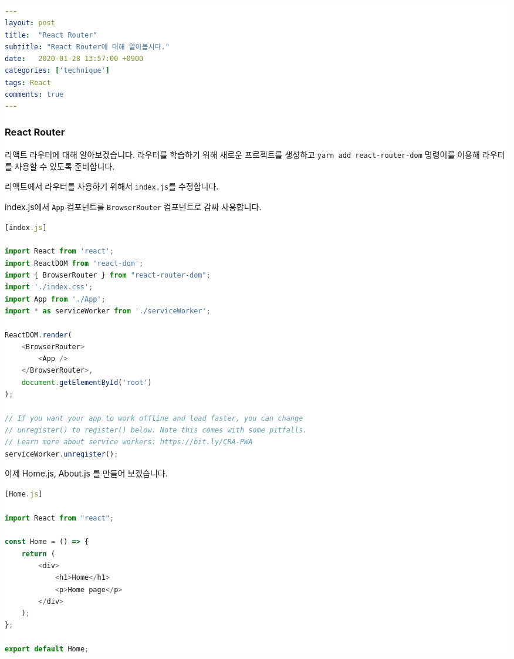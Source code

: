 ```yaml
---
layout: post
title:  "React Router"
subtitle: "React Router에 대해 알아봅시다."
date:   2020-01-28 13:57:00 +0900
categories: ['technique']
tags: React
comments: true
---
```


### React Router

리액트 라우터에 대해 알아보겠습니다. 라우터를 학습하기 위해 새로운 프로젝트를 생성하고 `yarn add react-router-dom` 명령어를 이용해 라우터를 사용할 수 있도록 준비합니다.

리액트에서 라우터를 사용하기 위해서 `index.js`를 수정합니다.

index.js에서 `App` 컴포넌트를 `BrowserRouter` 컴포넌트로 감싸 사용합니다.

```javascript
[index.js]

import React from 'react';
import ReactDOM from 'react-dom';
import { BrowserRouter } from "react-router-dom";
import './index.css';
import App from './App';
import * as serviceWorker from './serviceWorker';

ReactDOM.render(
    <BrowserRouter>
        <App />
    </BrowserRouter>,
    document.getElementById('root')
);

// If you want your app to work offline and load faster, you can change
// unregister() to register() below. Note this comes with some pitfalls.
// Learn more about service workers: https://bit.ly/CRA-PWA
serviceWorker.unregister();
```


이제 Home.js, About.js 를 만들어 보겠습니다.

```javascript
[Home.js]

import React from "react";

const Home = () => {
    return (
        <div>
            <h1>Home</h1>
            <p>Home page</p>
        </div>
    );
};

export default Home;
```
